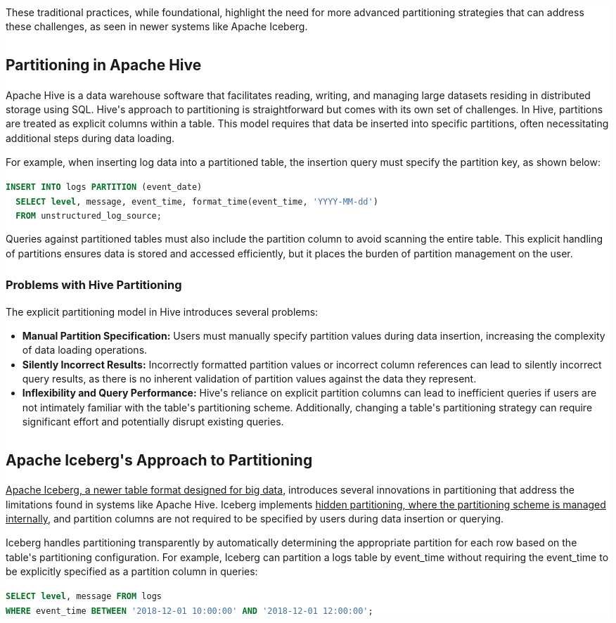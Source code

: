 These traditional practices, while foundational, highlight the need for more advanced partitioning strategies that can address these challenges, as seen in newer systems like Apache Iceberg.

## Partitioning in Apache Hive
Apache Hive is a data warehouse software that facilitates reading, writing, and managing large datasets residing in distributed storage using SQL. Hive's approach to partitioning is straightforward but comes with its own set of challenges. In Hive, partitions are treated as explicit columns within a table. This model requires that data be inserted into specific partitions, often necessitating additional steps during data loading.

For example, when inserting log data into a partitioned table, the insertion query must specify the partition key, as shown below:

```sql
INSERT INTO logs PARTITION (event_date)
  SELECT level, message, event_time, format_time(event_time, 'YYYY-MM-dd')
  FROM unstructured_log_source;
```

Queries against partitioned tables must also include the partition column to avoid scanning the entire table. This explicit handling of partitions ensures data is stored and accessed efficiently, but it places the burden of partition management on the user.

### Problems with Hive Partitioning
The explicit partitioning model in Hive introduces several problems:

- **Manual Partition Specification:** Users must manually specify partition values during data insertion, increasing the complexity of data loading operations.
- **Silently Incorrect Results:** Incorrectly formatted partition values or incorrect column references can lead to silently incorrect query results, as there is no inherent validation of partition values against the data they represent.
- **Inflexibility and Query Performance:** Hive's reliance on explicit partition columns can lead to inefficient queries if users are not intimately familiar with the table's partitioning scheme. Additionally, changing a table's partitioning strategy can require significant effort and potentially disrupt existing queries.

## Apache Iceberg's Approach to Partitioning
[Apache Iceberg, a newer table format designed for big data](https://www.dremio.com/blog/apache-iceberg-101-your-guide-to-learning-apache-iceberg-concepts-and-practices/), introduces several innovations in partitioning that address the limitations found in systems like Apache Hive. Iceberg implements [hidden partitioning, where the partitioning scheme is managed internally](https://www.dremio.com/subsurface/fewer-accidental-full-table-scans-brought-to-you-by-apache-icebergs-hidden-partitioning/), and partition columns are not required to be specified by users during data insertion or querying.

Iceberg handles partitioning transparently by automatically determining the appropriate partition for each row based on the table's partitioning configuration. For example, Iceberg can partition a logs table by event_time without requiring the event_time to be explicitly specified as a partition column in queries:

```sql
SELECT level, message FROM logs
WHERE event_time BETWEEN '2018-12-01 10:00:00' AND '2018-12-01 12:00:00';
```
